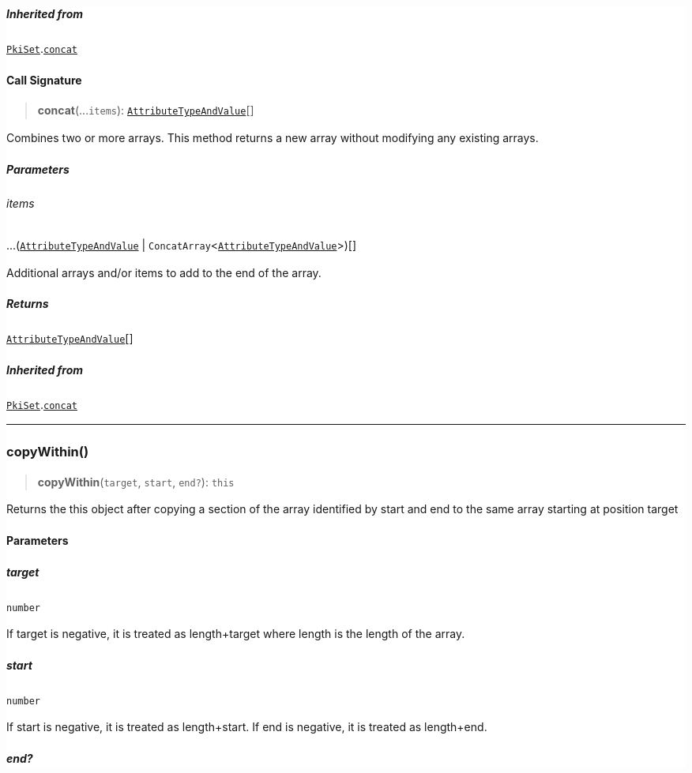 ##### Inherited from

[`PkiSet`](../../../core/PkiBase/classes/PkiSet.md).[`concat`](../../../core/PkiBase/classes/PkiSet.md#concat)

#### Call Signature

> **concat**(...`items`): [`AttributeTypeAndValue`](../../AttributeTypeAndValue/classes/AttributeTypeAndValue.md)[]

Combines two or more arrays.
This method returns a new array without modifying any existing arrays.

##### Parameters

###### items

...([`AttributeTypeAndValue`](../../AttributeTypeAndValue/classes/AttributeTypeAndValue.md) \| `ConcatArray`\<[`AttributeTypeAndValue`](../../AttributeTypeAndValue/classes/AttributeTypeAndValue.md)\>)[]

Additional arrays and/or items to add to the end of the array.

##### Returns

[`AttributeTypeAndValue`](../../AttributeTypeAndValue/classes/AttributeTypeAndValue.md)[]

##### Inherited from

[`PkiSet`](../../../core/PkiBase/classes/PkiSet.md).[`concat`](../../../core/PkiBase/classes/PkiSet.md#concat)

---

### copyWithin()

> **copyWithin**(`target`, `start`, `end?`): `this`

Returns the this object after copying a section of the array identified by start and end
to the same array starting at position target

#### Parameters

##### target

`number`

If target is negative, it is treated as length+target where length is the
length of the array.

##### start

`number`

If start is negative, it is treated as length+start. If end is negative, it
is treated as length+end.

##### end?
